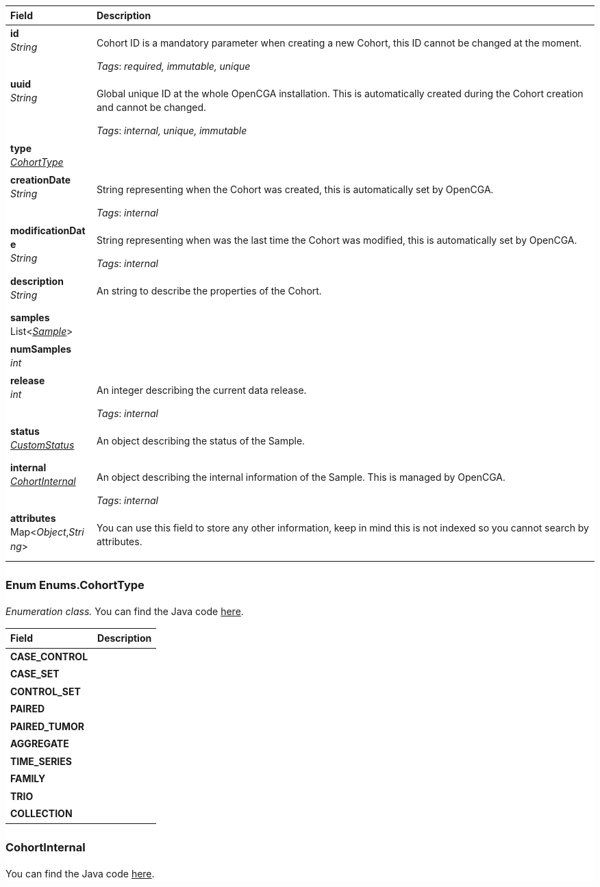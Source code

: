 | Field | Description |
| :---  | :--- |
| **id**<br> *String* <br> | <p>Cohort ID is a mandatory parameter when creating a new Cohort, this ID cannot be changed at the moment.</p>_Tags_: _required, immutable, unique_ |
| **uuid**<br> *String* <br> | <p>Global unique ID at the whole OpenCGA installation. This is automatically created during the Cohort creation and cannot be changed.</p>_Tags_: _internal, unique, immutable_ |
| **type**<br>*<a href="user.md#CohortType"><em>CohortType</em></a>* <br> | <p></p> |
| **creationDate**<br> *String* <br> | <p>String representing when the Cohort was created, this is automatically set by OpenCGA.</p>_Tags_: _internal_ |
| **modificationDate**<br> *String* <br> | <p>String representing when was the last time the Cohort was modified, this is automatically set by OpenCGA.</p>_Tags_: _internal_ |
| **description**<br> *String* <br> | <p>An string to describe the properties of the Cohort.</p> |
| **samples**<br> List<*<a href="user.md#Sample"><em>Sample</em></a>*> <br> | <p></p> |
| **numSamples**<br> *int* <br> | <p></p> |
| **release**<br> *int* <br> | <p>An integer describing the current data release.</p>_Tags_: _internal_ |
| **status**<br>*<a href="user.md#CustomStatus"><em>CustomStatus</em></a>* <br> | <p>An object describing the status of the Sample.</p> |
| **internal**<br>*<a href="user.md#CohortInternal"><em>CohortInternal</em></a>* <br> | <p>An object describing the internal information of the Sample. This is managed by OpenCGA.</p>_Tags_: _internal_ |
| **attributes**<br> Map<*Object*,*String*> <br> | <p>You can use this field to store any other information, keep in mind this is not indexed so you cannot search by attributes.</p> |
### Enum Enums.CohortType
_Enumeration class._
You can find the Java code [here](https://github.com/opencb/opencga/blob/master/opencga-core/src/main/java/org/opencb/opencga/core/models/common/Enums/CohortType.java).

| Field | Description |
| :---  | :--- |
| **CASE_CONTROL** <br> | <p></p> |
| **CASE_SET** <br> | <p></p> |
| **CONTROL_SET** <br> | <p></p> |
| **PAIRED** <br> | <p></p> |
| **PAIRED_TUMOR** <br> | <p></p> |
| **AGGREGATE** <br> | <p></p> |
| **TIME_SERIES** <br> | <p></p> |
| **FAMILY** <br> | <p></p> |
| **TRIO** <br> | <p></p> |
| **COLLECTION** <br> | <p></p> |
### CohortInternal
You can find the Java code [here](https://github.com/opencb/opencga/blob/master/opencga-core/src/main/java/org/opencb/opencga/core/models/cohort/CohortInternal.java).
